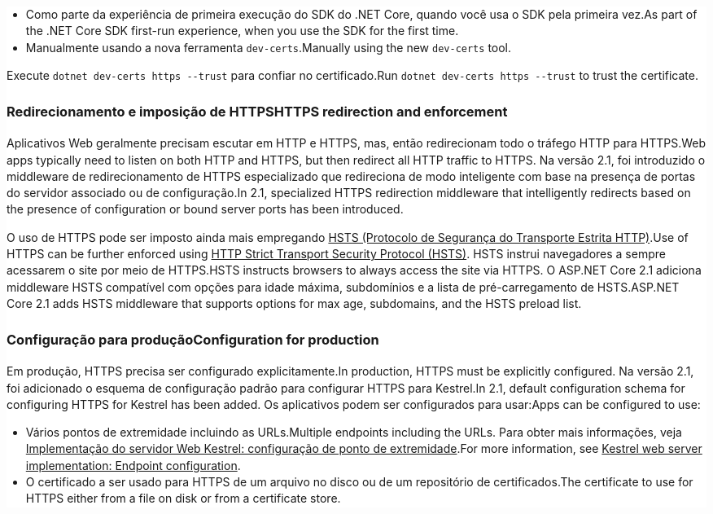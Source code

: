 * <span data-ttu-id="6a40a-144">Como parte da experiência de primeira execução do SDK do .NET Core, quando você usa o SDK pela primeira vez.</span><span class="sxs-lookup"><span data-stu-id="6a40a-144">As part of the .NET Core SDK first-run experience, when you use the SDK for the first time.</span></span>
* <span data-ttu-id="6a40a-145">Manualmente usando a nova ferramenta `dev-certs`.</span><span class="sxs-lookup"><span data-stu-id="6a40a-145">Manually using the new `dev-certs` tool.</span></span>

<span data-ttu-id="6a40a-146">Execute `dotnet dev-certs https --trust` para confiar no certificado.</span><span class="sxs-lookup"><span data-stu-id="6a40a-146">Run `dotnet dev-certs https --trust` to trust the certificate.</span></span>

### <a name="https-redirection-and-enforcement"></a><span data-ttu-id="6a40a-147">Redirecionamento e imposição de HTTPS</span><span class="sxs-lookup"><span data-stu-id="6a40a-147">HTTPS redirection and enforcement</span></span>

<span data-ttu-id="6a40a-148">Aplicativos Web geralmente precisam escutar em HTTP e HTTPS, mas, então redirecionam todo o tráfego HTTP para HTTPS.</span><span class="sxs-lookup"><span data-stu-id="6a40a-148">Web apps typically need to listen on both HTTP and HTTPS, but then redirect all HTTP traffic to HTTPS.</span></span> <span data-ttu-id="6a40a-149">Na versão 2.1, foi introduzido o middleware de redirecionamento de HTTPS especializado que redireciona de modo inteligente com base na presença de portas do servidor associado ou de configuração.</span><span class="sxs-lookup"><span data-stu-id="6a40a-149">In 2.1, specialized HTTPS redirection middleware that intelligently redirects based on the presence of configuration or bound server ports has been introduced.</span></span>

<span data-ttu-id="6a40a-150">O uso de HTTPS pode ser imposto ainda mais empregando [HSTS (Protocolo de Segurança do Transporte Estrita HTTP)](xref:security/enforcing-ssl#http-strict-transport-security-protocol-hsts).</span><span class="sxs-lookup"><span data-stu-id="6a40a-150">Use of HTTPS can be further enforced using [HTTP Strict Transport Security Protocol (HSTS)](xref:security/enforcing-ssl#http-strict-transport-security-protocol-hsts).</span></span> <span data-ttu-id="6a40a-151">HSTS instrui navegadores a sempre acessarem o site por meio de HTTPS.</span><span class="sxs-lookup"><span data-stu-id="6a40a-151">HSTS instructs browsers to always access the site via HTTPS.</span></span> <span data-ttu-id="6a40a-152">O ASP.NET Core 2.1 adiciona middleware HSTS compatível com opções para idade máxima, subdomínios e a lista de pré-carregamento de HSTS.</span><span class="sxs-lookup"><span data-stu-id="6a40a-152">ASP.NET Core 2.1 adds HSTS middleware that supports options for max age, subdomains, and the HSTS preload list.</span></span>

### <a name="configuration-for-production"></a><span data-ttu-id="6a40a-153">Configuração para produção</span><span class="sxs-lookup"><span data-stu-id="6a40a-153">Configuration for production</span></span>

<span data-ttu-id="6a40a-154">Em produção, HTTPS precisa ser configurado explicitamente.</span><span class="sxs-lookup"><span data-stu-id="6a40a-154">In production, HTTPS must be explicitly configured.</span></span> <span data-ttu-id="6a40a-155">Na versão 2.1, foi adicionado o esquema de configuração padrão para configurar HTTPS para Kestrel.</span><span class="sxs-lookup"><span data-stu-id="6a40a-155">In 2.1, default configuration schema for configuring HTTPS for Kestrel has been added.</span></span> <span data-ttu-id="6a40a-156">Os aplicativos podem ser configurados para usar:</span><span class="sxs-lookup"><span data-stu-id="6a40a-156">Apps can be configured to use:</span></span>

* <span data-ttu-id="6a40a-157">Vários pontos de extremidade incluindo as URLs.</span><span class="sxs-lookup"><span data-stu-id="6a40a-157">Multiple endpoints including the URLs.</span></span> <span data-ttu-id="6a40a-158">Para obter mais informações, veja [Implementação do servidor Web Kestrel: configuração de ponto de extremidade](xref:fundamentals/servers/kestrel#endpoint-configuration).</span><span class="sxs-lookup"><span data-stu-id="6a40a-158">For more information, see [Kestrel web server implementation: Endpoint configuration](xref:fundamentals/servers/kestrel#endpoint-configuration).</span></span>
* <span data-ttu-id="6a40a-159">O certificado a ser usado para HTTPS de um arquivo no disco ou de um repositório de certificados.</span><span class="sxs-lookup"><span data-stu-id="6a40a-159">The certificate to use for HTTPS either from a file on disk or from a certificate store.</span></span>
